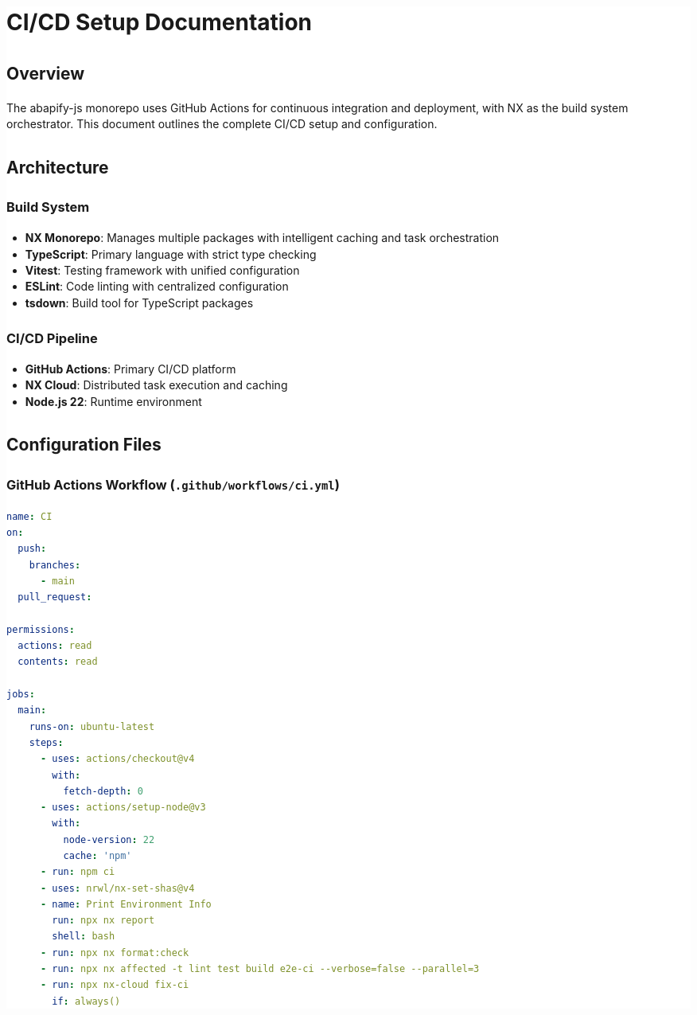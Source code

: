 # CI/CD Setup Documentation

## Overview

The abapify-js monorepo uses GitHub Actions for continuous integration and deployment, with NX as the build system orchestrator. This document outlines the complete CI/CD setup and configuration.

## Architecture

### Build System

- **NX Monorepo**: Manages multiple packages with intelligent caching and task orchestration
- **TypeScript**: Primary language with strict type checking
- **Vitest**: Testing framework with unified configuration
- **ESLint**: Code linting with centralized configuration
- **tsdown**: Build tool for TypeScript packages

### CI/CD Pipeline

- **GitHub Actions**: Primary CI/CD platform
- **NX Cloud**: Distributed task execution and caching
- **Node.js 22**: Runtime environment

## Configuration Files

### GitHub Actions Workflow (`.github/workflows/ci.yml`)

```yaml
name: CI
on:
  push:
    branches:
      - main
  pull_request:

permissions:
  actions: read
  contents: read

jobs:
  main:
    runs-on: ubuntu-latest
    steps:
      - uses: actions/checkout@v4
        with:
          fetch-depth: 0
      - uses: actions/setup-node@v3
        with:
          node-version: 22
          cache: 'npm'
      - run: npm ci
      - uses: nrwl/nx-set-shas@v4
      - name: Print Environment Info
        run: npx nx report
        shell: bash
      - run: npx nx format:check
      - run: npx nx affected -t lint test build e2e-ci --verbose=false --parallel=3
      - run: npx nx-cloud fix-ci
        if: always()
```
